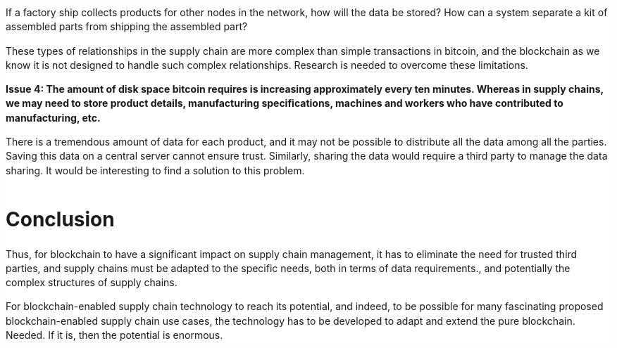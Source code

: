 If a factory ship collects products for other nodes in the network, how will the data be stored? How can a system separate a kit of assembled parts from shipping the assembled part?

These types of relationships in the supply chain are more complex than simple transactions in bitcoin, and the blockchain as we know it is not designed to handle such complex relationships. Research is needed to overcome these limitations.

**Issue 4: The amount of disk space bitcoin requires is increasing approximately every ten minutes. Whereas in supply chains, we may need to store product details, manufacturing specifications, machines and workers who have contributed to manufacturing, etc.**

There is a tremendous amount of data for each product, and it may not be possible to distribute all the data among all the parties. Saving this data on a central server cannot ensure trust. Similarly, sharing the data would require a third party to manage the data sharing. It would be interesting to find a solution to this problem.

# **Conclusion**

Thus, for blockchain to have a significant impact on supply chain management, it has to eliminate the need for trusted third parties, and supply chains must be adapted to the specific needs, both in terms of data requirements., and potentially the complex structures of supply chains.

For blockchain-enabled supply chain technology to reach its potential, and indeed, to be possible for many fascinating proposed blockchain-enabled supply chain use cases, the technology has to be developed to adapt and extend the pure blockchain. Needed. If it is, then the potential is enormous.